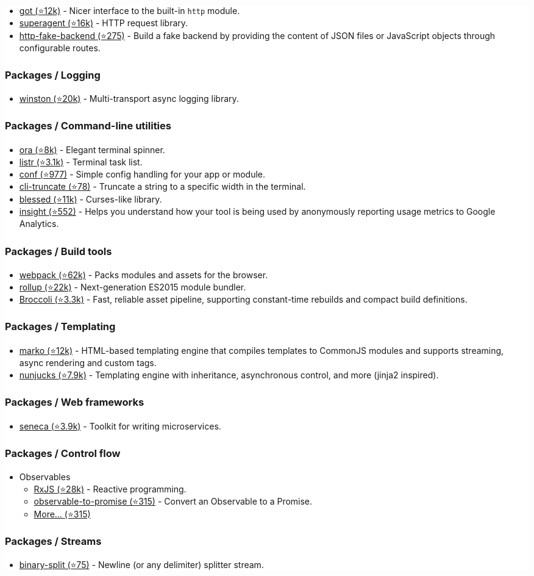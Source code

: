 *   [got (⭐12k)](https://github.com/sindresorhus/got) - Nicer interface to the built-in `http` module.
*   [superagent (⭐16k)](https://github.com/visionmedia/superagent) - HTTP request library.
*   [http-fake-backend (⭐275)](https://github.com/micromata/http-fake-backend) - Build a fake backend by providing the content of JSON files or JavaScript objects through configurable routes.

### Packages / Logging

*   [winston (⭐20k)](https://github.com/winstonjs/winston) - Multi-transport async logging library.

### Packages / Command-line utilities

*   [ora (⭐8k)](https://github.com/sindresorhus/ora) - Elegant terminal spinner.
*   [listr (⭐3.1k)](https://github.com/samverschueren/listr) - Terminal task list.
*   [conf (⭐977)](https://github.com/sindresorhus/conf) - Simple config handling for your app or module.
*   [cli-truncate (⭐78)](https://github.com/sindresorhus/cli-truncate) - Truncate a string to a specific width in the terminal.
*   [blessed (⭐11k)](https://github.com/chjj/blessed) - Curses-like library.
*   [insight (⭐552)](https://github.com/yeoman/insight) - Helps you understand how your tool is being used by anonymously reporting usage metrics to Google Analytics.

### Packages / Build tools

*   [webpack (⭐62k)](https://github.com/webpack/webpack) - Packs modules and assets for the browser.
*   [rollup (⭐22k)](https://github.com/rollup/rollup) - Next-generation ES2015 module bundler.
*   [Broccoli (⭐3.3k)](https://github.com/broccolijs/broccoli) - Fast, reliable asset pipeline, supporting constant-time rebuilds and compact build definitions.

### Packages / Templating

*   [marko (⭐12k)](https://github.com/marko-js/marko) - HTML-based templating engine that compiles templates to CommonJS modules and supports streaming, async rendering and custom tags.
*   [nunjucks (⭐7.9k)](https://github.com/mozilla/nunjucks) - Templating engine with inheritance, asynchronous control, and more (jinja2 inspired).

### Packages / Web frameworks

*   [seneca (⭐3.9k)](https://github.com/senecajs/seneca) - Toolkit for writing microservices.

### Packages / Control flow

*   Observables
    *   [RxJS (⭐28k)](https://github.com/ReactiveX/RxJS) - Reactive programming.
    *   [observable-to-promise (⭐315)](https://github.com/sindresorhus/awesome-observables) - Convert an Observable to a Promise.
    *   [More… (⭐315)](https://github.com/sindresorhus/awesome-observables)

### Packages / Streams

*   [binary-split (⭐75)](https://github.com/maxogden/binary-split) - Newline (or any delimiter) splitter stream.
